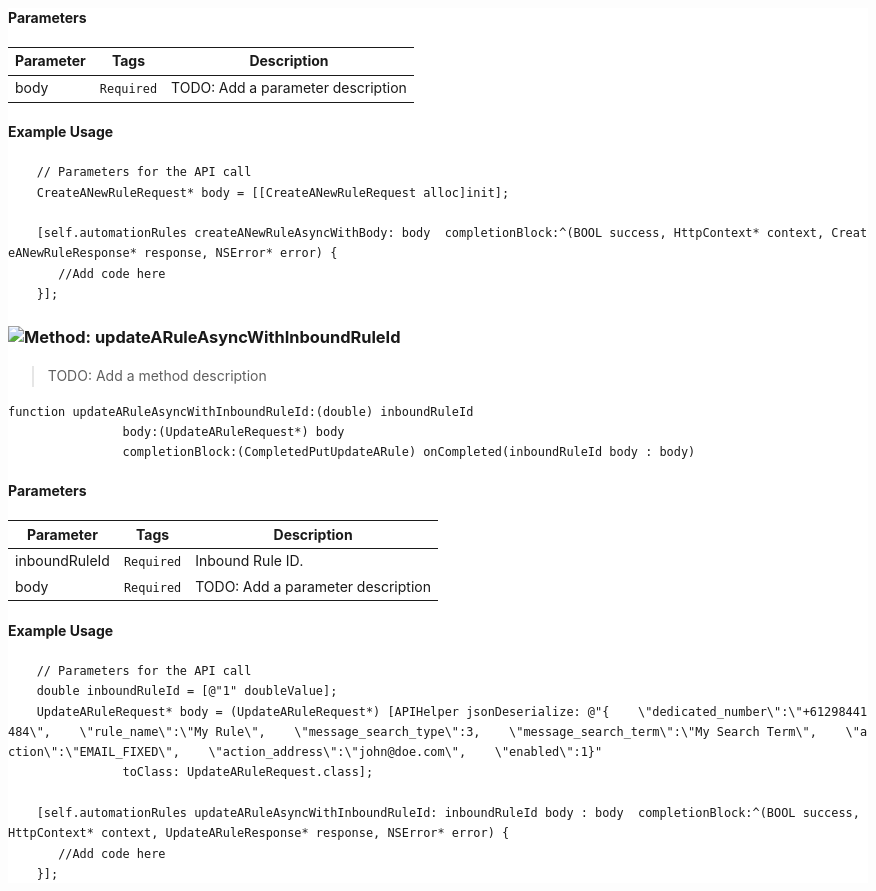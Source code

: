 #### Parameters

| Parameter | Tags | Description |
|-----------|------|-------------|
| body |  ``` Required ```  | TODO: Add a parameter description |





#### Example Usage

```objc
    // Parameters for the API call
    CreateANewRuleRequest* body = [[CreateANewRuleRequest alloc]init];

    [self.automationRules createANewRuleAsyncWithBody: body  completionBlock:^(BOOL success, HttpContext* context, CreateANewRuleResponse* response, NSError* error) { 
       //Add code here
    }];
```


### <a name="update_a_rule_async_with_inbound_rule_id"></a>![Method: ](https://apidocs.io/img/method.png ".AutomationRulesController.updateARuleAsyncWithInboundRuleId") updateARuleAsyncWithInboundRuleId

> TODO: Add a method description


```objc
function updateARuleAsyncWithInboundRuleId:(double) inboundRuleId
                body:(UpdateARuleRequest*) body
                completionBlock:(CompletedPutUpdateARule) onCompleted(inboundRuleId body : body)
```

#### Parameters

| Parameter | Tags | Description |
|-----------|------|-------------|
| inboundRuleId |  ``` Required ```  | Inbound Rule ID. |
| body |  ``` Required ```  | TODO: Add a parameter description |





#### Example Usage

```objc
    // Parameters for the API call
    double inboundRuleId = [@"1" doubleValue];
    UpdateARuleRequest* body = (UpdateARuleRequest*) [APIHelper jsonDeserialize: @"{    \"dedicated_number\":\"+61298441484\",    \"rule_name\":\"My Rule\",    \"message_search_type\":3,    \"message_search_term\":\"My Search Term\",    \"action\":\"EMAIL_FIXED\",    \"action_address\":\"john@doe.com\",    \"enabled\":1}"
                toClass: UpdateARuleRequest.class];

    [self.automationRules updateARuleAsyncWithInboundRuleId: inboundRuleId body : body  completionBlock:^(BOOL success, HttpContext* context, UpdateARuleResponse* response, NSError* error) { 
       //Add code here
    }];
```
